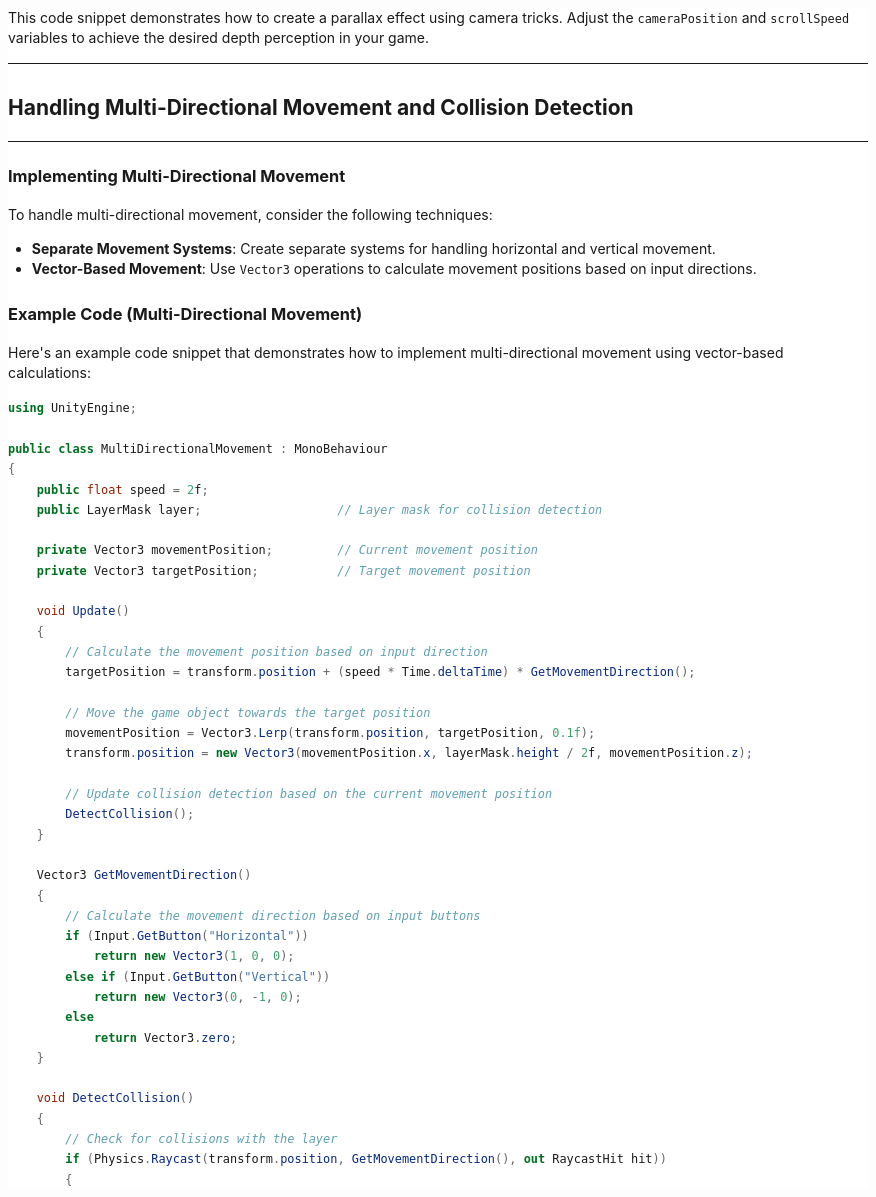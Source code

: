 This code snippet demonstrates how to create a parallax effect using camera tricks. Adjust the `cameraPosition` and `scrollSpeed` variables to achieve the desired depth perception in your game.

---

## Handling Multi-Directional Movement and Collision Detection
----------------------------------------------------------------

### Implementing Multi-Directional Movement

To handle multi-directional movement, consider the following techniques:

*   **Separate Movement Systems**: Create separate systems for handling horizontal and vertical movement.
*   **Vector-Based Movement**: Use `Vector3` operations to calculate movement positions based on input directions.

### Example Code (Multi-Directional Movement)

Here's an example code snippet that demonstrates how to implement multi-directional movement using vector-based calculations:

```csharp
using UnityEngine;

public class MultiDirectionalMovement : MonoBehaviour
{
    public float speed = 2f;
    public LayerMask layer;                   // Layer mask for collision detection

    private Vector3 movementPosition;         // Current movement position
    private Vector3 targetPosition;           // Target movement position

    void Update()
    {
        // Calculate the movement position based on input direction
        targetPosition = transform.position + (speed * Time.deltaTime) * GetMovementDirection();

        // Move the game object towards the target position
        movementPosition = Vector3.Lerp(transform.position, targetPosition, 0.1f);
        transform.position = new Vector3(movementPosition.x, layerMask.height / 2f, movementPosition.z);

        // Update collision detection based on the current movement position
        DetectCollision();
    }

    Vector3 GetMovementDirection()
    {
        // Calculate the movement direction based on input buttons
        if (Input.GetButton("Horizontal"))
            return new Vector3(1, 0, 0);
        else if (Input.GetButton("Vertical"))
            return new Vector3(0, -1, 0);
        else
            return Vector3.zero;
    }

    void DetectCollision()
    {
        // Check for collisions with the layer
        if (Physics.Raycast(transform.position, GetMovementDirection(), out RaycastHit hit))
        {
```